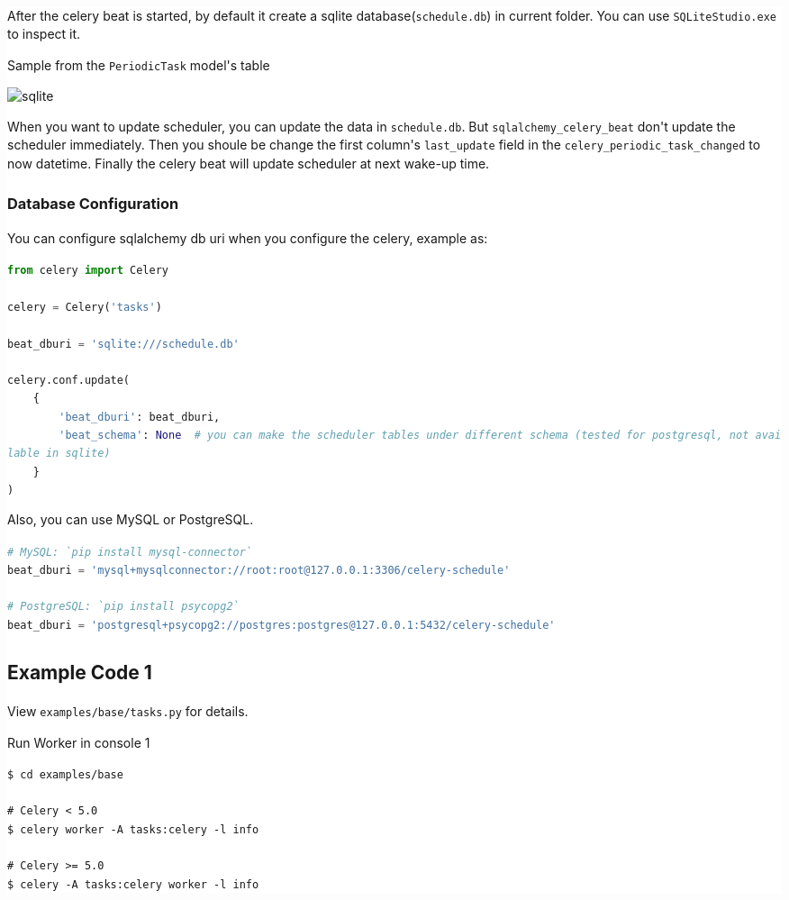 After the celery beat is started, by default it create a sqlite database(`schedule.db`) in current folder. You can use `SQLiteStudio.exe` to inspect it.

Sample from the `PeriodicTask` model's table

![sqlite](screenshot/sqlite.png)

When you want to update scheduler, you can update the data in `schedule.db`. But `sqlalchemy_celery_beat` don't update the scheduler immediately. Then you shoule be change the first column's `last_update` field in the `celery_periodic_task_changed` to now datetime. Finally the celery beat will update scheduler at next wake-up time.

### Database Configuration

You can configure sqlalchemy db uri when you configure the celery, example as:

```Python
from celery import Celery

celery = Celery('tasks')

beat_dburi = 'sqlite:///schedule.db'

celery.conf.update(
    {
        'beat_dburi': beat_dburi,
        'beat_schema': None  # you can make the scheduler tables under different schema (tested for postgresql, not available in sqlite)
    }
)
```

Also, you can use MySQL or PostgreSQL.

```Python
# MySQL: `pip install mysql-connector`
beat_dburi = 'mysql+mysqlconnector://root:root@127.0.0.1:3306/celery-schedule'

# PostgreSQL: `pip install psycopg2`
beat_dburi = 'postgresql+psycopg2://postgres:postgres@127.0.0.1:5432/celery-schedule'
```

## Example Code 1

View `examples/base/tasks.py` for details.


Run Worker in console 1

    $ cd examples/base

    # Celery < 5.0
    $ celery worker -A tasks:celery -l info

    # Celery >= 5.0
    $ celery -A tasks:celery worker -l info
